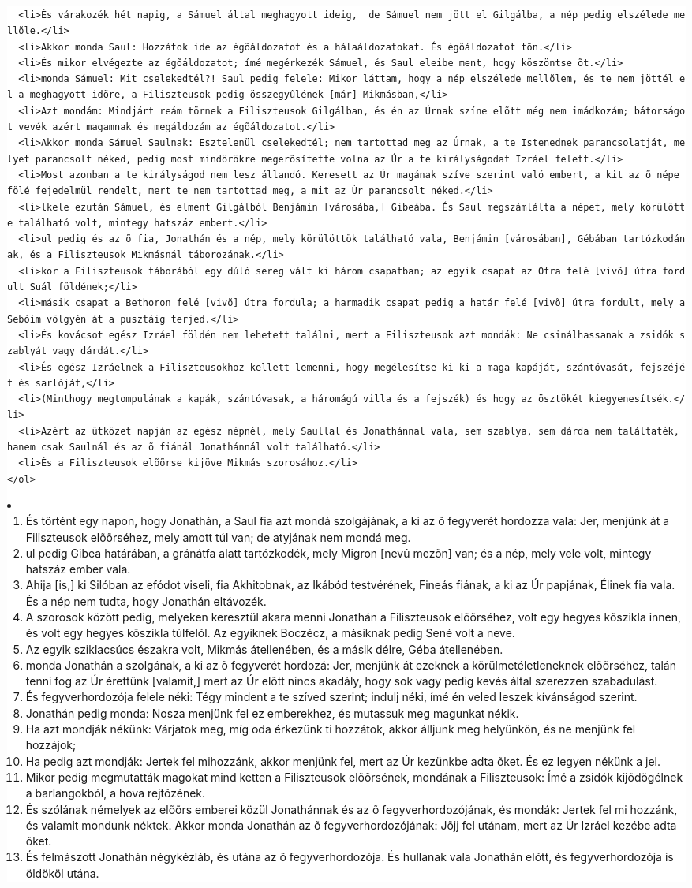       <li>És várakozék hét napig, a Sámuel által meghagyott ideig,  de Sámuel nem jött el Gilgálba, a nép pedig elszélede mellõle.</li>
      <li>Akkor monda Saul: Hozzátok ide az égõáldozatot és a hálaáldozatokat. És égõáldozatot tõn.</li>
      <li>És mikor elvégezte az égõáldozatot; ímé megérkezék Sámuel, és Saul eleibe ment, hogy köszöntse õt.</li>
      <li>monda Sámuel: Mit cselekedtél?! Saul pedig felele: Mikor láttam, hogy a nép elszélede mellõlem, és te nem jöttél el a meghagyott idõre, a Filiszteusok pedig összegyûlének [már] Mikmásban,</li>
      <li>Azt mondám: Mindjárt reám törnek a Filiszteusok Gilgálban, és én az Úrnak színe elõtt még nem imádkozám; bátorságot vevék azért magamnak és megáldozám az égõáldozatot.</li>
      <li>Akkor monda Sámuel Saulnak: Esztelenül cselekedtél; nem tartottad meg az Úrnak, a te Istenednek parancsolatját, melyet parancsolt néked, pedig most mindörökre megerõsítette volna az Úr a te királyságodat Izráel felett.</li>
      <li>Most azonban a te királyságod nem lesz állandó. Keresett az Úr magának szíve szerint való embert, a kit az õ népe fölé fejedelmül rendelt, mert te nem tartottad meg, a mit az Úr parancsolt néked.</li>
      <li>lkele ezután Sámuel, és elment Gilgálból Benjámin [városába,] Gibeába. És Saul megszámlálta a népet, mely körülötte található volt, mintegy hatszáz embert.</li>
      <li>ul pedig és az õ fia, Jonathán és a nép, mely körülöttök található vala, Benjámin [városában], Gébában tartózkodának, és a Filiszteusok Mikmásnál táborozának.</li>
      <li>kor a Filiszteusok táborából egy dúló sereg vált ki három csapatban; az egyik csapat az Ofra felé [vivõ] útra fordult Suál földének;</li>
      <li>másik csapat a Bethoron felé [vivõ] útra fordula; a harmadik csapat pedig a határ felé [vivõ] útra fordult, mely a Sebóim völgyén át a pusztáig terjed.</li>
      <li>És kovácsot egész Izráel földén nem lehetett találni, mert a Filiszteusok azt mondák: Ne csinálhassanak a zsidók szablyát vagy dárdát.</li>
      <li>És egész Izráelnek a Filiszteusokhoz kellett lemenni, hogy megélesítse ki-ki a maga kapáját, szántóvasát, fejszéjét és sarlóját,</li>
      <li>(Minthogy megtompulának a kapák, szántóvasak, a háromágú villa és a fejszék) és hogy az ösztökét kiegyenesítsék.</li>
      <li>Azért az ütközet napján az egész népnél, mely Saullal és Jonathánnal vala, sem szablya, sem dárda nem találtaték, hanem csak Saulnál és az õ fiánál Jonathánnál volt található.</li>
      <li>És a Filiszteusok elõõrse kijöve Mikmás szorosához.</li>
    </ol>
  </li>
  <li>
    <ol>
      <li>És történt egy napon, hogy Jonathán, a Saul fia azt mondá szolgájának, a ki az õ fegyverét hordozza vala: Jer, menjünk át a Filiszteusok elõõrséhez, mely amott túl van; de atyjának nem mondá meg.</li>
      <li>ul pedig Gibea határában, a gránátfa alatt tartózkodék, mely Migron [nevû mezõn] van; és a nép, mely vele volt, mintegy hatszáz ember vala.</li>
      <li>Ahija [is,] ki Silóban az efódot viseli, fia Akhitobnak, az Ikábód testvérének, Fineás fiának, a ki az Úr papjának, Élinek fia vala. És a nép nem tudta, hogy Jonathán eltávozék.</li>
      <li>A szorosok között pedig, melyeken keresztül akara menni Jonathán a Filiszteusok elõõrséhez, volt egy hegyes kõszikla innen, és volt egy hegyes kõszikla túlfelõl. Az egyiknek Boczécz, a másiknak pedig Sené volt a neve.</li>
      <li>Az egyik sziklacsúcs északra volt, Mikmás átellenében, és a másik délre, Géba átellenében.</li>
      <li>monda Jonathán a szolgának, a ki az õ fegyverét hordozá: Jer, menjünk át ezeknek a körülmetéletleneknek elõõrséhez, talán tenni fog az Úr érettünk [valamit,] mert az Úr elõtt nincs akadály, hogy sok vagy pedig kevés által szerezzen szabadulást.</li>
      <li>És fegyverhordozója felele néki: Tégy mindent a te szíved szerint; indulj néki, ímé én veled leszek kívánságod szerint.</li>
      <li>Jonathán pedig monda: Nosza menjünk fel ez emberekhez, és mutassuk meg magunkat nékik.</li>
      <li>Ha azt mondják nékünk: Várjatok meg, míg oda érkezünk ti hozzátok, akkor álljunk meg helyünkön, és ne menjünk fel hozzájok;</li>
      <li>Ha pedig azt mondják: Jertek fel mihozzánk, akkor menjünk fel, mert az Úr kezünkbe adta õket. És ez legyen nékünk a jel.</li>
      <li>Mikor pedig megmutatták magokat mind ketten a Filiszteusok elõõrsének, mondának a Filiszteusok: Ímé a zsidók kijõdögélnek a barlangokból, a hova rejtõzének.</li>
      <li>És szólának némelyek az elõõrs emberei közül Jonathánnak és az õ fegyverhordozójának, és mondák: Jertek fel mi hozzánk, és valamit mondunk néktek. Akkor monda Jonathán az õ fegyverhordozójának: Jõjj fel utánam, mert az Úr Izráel kezébe adta õket.</li>
      <li>És felmászott Jonathán négykézláb, és utána az õ fegyverhordozója. És hullanak vala Jonathán elõtt, és fegyverhordozója is öldököl utána.</li>